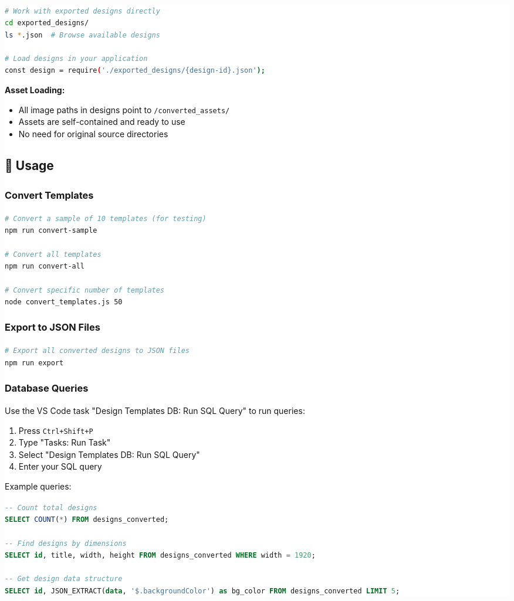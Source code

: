 ```bash
# Work with exported designs directly
cd exported_designs/
ls *.json  # Browse available designs

# Load designs in your application
const design = require('./exported_designs/{design-id}.json');
```

**Asset Loading:**
- All image paths in designs point to `/converted_assets/`
- Assets are self-contained and ready to use
- No need for original source directories

## 📝 Usage

### Convert Templates

```bash
# Convert a sample of 10 templates (for testing)
npm run convert-sample

# Convert all templates
npm run convert-all

# Convert specific number of templates
node convert_templates.js 50
```

### Export to JSON Files

```bash
# Export all converted designs to JSON files
npm run export
```

### Database Queries

Use the VS Code task "Design Templates DB: Run SQL Query" to run queries:
1. Press `Ctrl+Shift+P`
2. Type "Tasks: Run Task"
3. Select "Design Templates DB: Run SQL Query"
4. Enter your SQL query

Example queries:
```sql
-- Count total designs
SELECT COUNT(*) FROM designs_converted;

-- Find designs by dimensions
SELECT id, title, width, height FROM designs_converted WHERE width = 1920;

-- Get design data structure
SELECT id, JSON_EXTRACT(data, '$.backgroundColor') as bg_color FROM designs_converted LIMIT 5;
```
